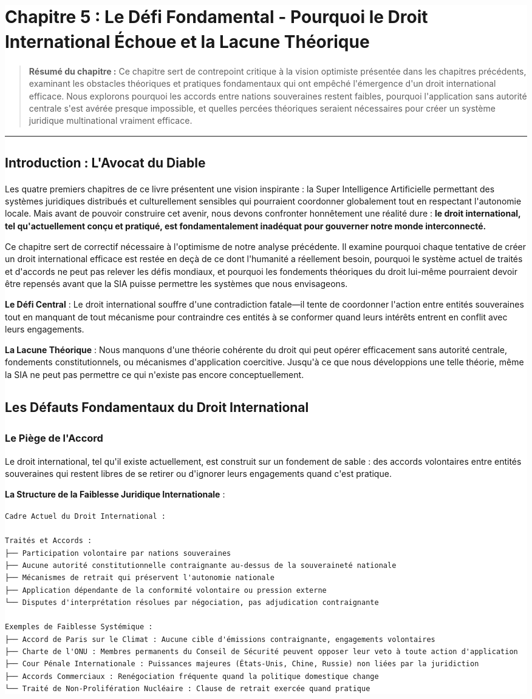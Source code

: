 # Chapitre 5 : Le Défi Fondamental - Pourquoi le Droit International Échoue et la Lacune Théorique

> **Résumé du chapitre :** Ce chapitre sert de contrepoint critique à la vision optimiste présentée dans les chapitres précédents, examinant les obstacles théoriques et pratiques fondamentaux qui ont empêché l'émergence d'un droit international efficace. Nous explorons pourquoi les accords entre nations souveraines restent faibles, pourquoi l'application sans autorité centrale s'est avérée presque impossible, et quelles percées théoriques seraient nécessaires pour créer un système juridique multinational vraiment efficace.

---

## Introduction : L'Avocat du Diable

Les quatre premiers chapitres de ce livre présentent une vision inspirante : la Super Intelligence Artificielle permettant des systèmes juridiques distribués et culturellement sensibles qui pourraient coordonner globalement tout en respectant l'autonomie locale. Mais avant de pouvoir construire cet avenir, nous devons confronter honnêtement une réalité dure : **le droit international, tel qu'actuellement conçu et pratiqué, est fondamentalement inadéquat pour gouverner notre monde interconnecté.**

Ce chapitre sert de correctif nécessaire à l'optimisme de notre analyse précédente. Il examine pourquoi chaque tentative de créer un droit international efficace est restée en deçà de ce dont l'humanité a réellement besoin, pourquoi le système actuel de traités et d'accords ne peut pas relever les défis mondiaux, et pourquoi les fondements théoriques du droit lui-même pourraient devoir être repensés avant que la SIA puisse permettre les systèmes que nous envisageons.

**Le Défi Central** : Le droit international souffre d'une contradiction fatale—il tente de coordonner l'action entre entités souveraines tout en manquant de tout mécanisme pour contraindre ces entités à se conformer quand leurs intérêts entrent en conflit avec leurs engagements.

**La Lacune Théorique** : Nous manquons d'une théorie cohérente du droit qui peut opérer efficacement sans autorité centrale, fondements constitutionnels, ou mécanismes d'application coercitive. Jusqu'à ce que nous développions une telle théorie, même la SIA ne peut pas permettre ce qui n'existe pas encore conceptuellement.

## Les Défauts Fondamentaux du Droit International

### Le Piège de l'Accord

Le droit international, tel qu'il existe actuellement, est construit sur un fondement de sable : des accords volontaires entre entités souveraines qui restent libres de se retirer ou d'ignorer leurs engagements quand c'est pratique.

**La Structure de la Faiblesse Juridique Internationale** :
```
Cadre Actuel du Droit International :

Traités et Accords :
├── Participation volontaire par nations souveraines
├── Aucune autorité constitutionnelle contraignante au-dessus de la souveraineté nationale
├── Mécanismes de retrait qui préservent l'autonomie nationale
├── Application dépendante de la conformité volontaire ou pression externe
└── Disputes d'interprétation résolues par négociation, pas adjudication contraignante

Exemples de Faiblesse Systémique :
├── Accord de Paris sur le Climat : Aucune cible d'émissions contraignante, engagements volontaires
├── Charte de l'ONU : Membres permanents du Conseil de Sécurité peuvent opposer leur veto à toute action d'application
├── Cour Pénale Internationale : Puissances majeures (États-Unis, Chine, Russie) non liées par la juridiction
├── Accords Commerciaux : Renégociation fréquente quand la politique domestique change
└── Traité de Non-Prolifération Nucléaire : Clause de retrait exercée quand pratique

```